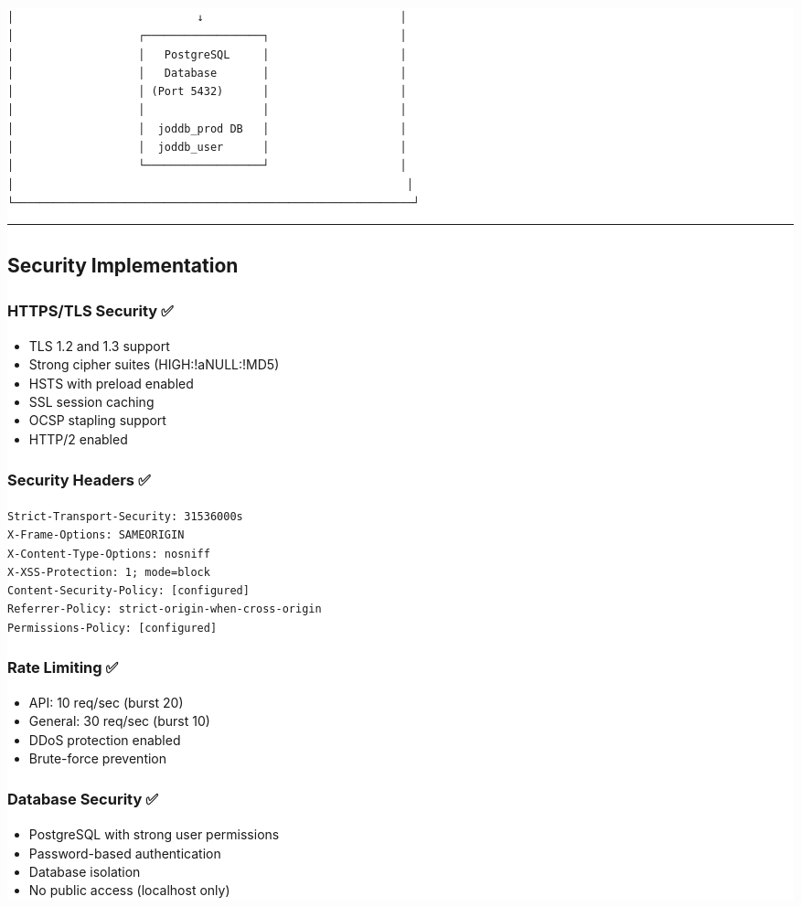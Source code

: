 ```
│                            ↓                              │
│                   ┌──────────────────┐                    │
│                   │   PostgreSQL     │                    │
│                   │   Database       │                    │
│                   │ (Port 5432)      │                    │
│                   │                  │                    │
│                   │  joddb_prod DB   │                    │
│                   │  joddb_user      │                    │
│                   └──────────────────┘                    │
│                                                            │
└─────────────────────────────────────────────────────────────┘
```

---

## Security Implementation

### HTTPS/TLS Security ✅

- TLS 1.2 and 1.3 support
- Strong cipher suites (HIGH:!aNULL:!MD5)
- HSTS with preload enabled
- SSL session caching
- OCSP stapling support
- HTTP/2 enabled

### Security Headers ✅

```
Strict-Transport-Security: 31536000s
X-Frame-Options: SAMEORIGIN
X-Content-Type-Options: nosniff
X-XSS-Protection: 1; mode=block
Content-Security-Policy: [configured]
Referrer-Policy: strict-origin-when-cross-origin
Permissions-Policy: [configured]
```

### Rate Limiting ✅

- API: 10 req/sec (burst 20)
- General: 30 req/sec (burst 10)
- DDoS protection enabled
- Brute-force prevention

### Database Security ✅

- PostgreSQL with strong user permissions
- Password-based authentication
- Database isolation
- No public access (localhost only)
